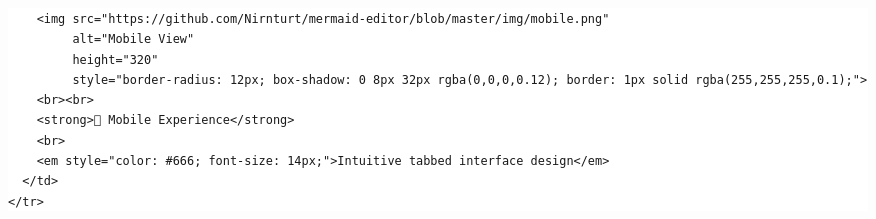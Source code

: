         <img src="https://github.com/Nirnturt/mermaid-editor/blob/master/img/mobile.png" 
             alt="Mobile View" 
             height="320"
             style="border-radius: 12px; box-shadow: 0 8px 32px rgba(0,0,0,0.12); border: 1px solid rgba(255,255,255,0.1);">
        <br><br>
        <strong>📱 Mobile Experience</strong>
        <br>
        <em style="color: #666; font-size: 14px;">Intuitive tabbed interface design</em>
      </td>
    </tr>
  </table>
